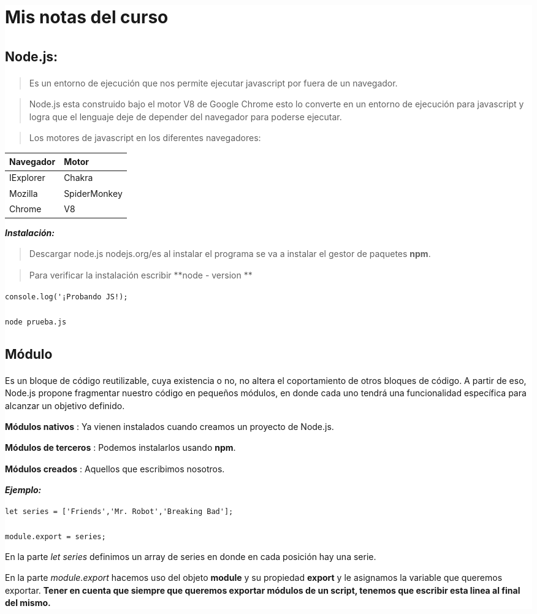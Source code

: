 # Mis notas del curso

## __Node.js:__
> Es un entorno de ejecución que nos permite ejecutar javascript por fuera de un navegador. 

> Node.js esta construido bajo el motor V8 de Google Chrome esto lo converte en un entorno de ejecución para javascript y logra que el lenguaje deje de depender del navegador para poderse ejecutar.

> Los motores de javascript en los diferentes navegadores:

| Navegador | Motor        |
| :-------- | :----------- |
| IExplorer | Chakra       |
| Mozilla   | SpiderMonkey |
| Chrome    | V8           |



___Instalación:___
> Descargar node.js nodejs.org/es al instalar el programa se va a instalar el gestor de paquetes **npm**. 

> Para verificar la instalación escribir **node - version **

    console.log('¡Probando JS!);

    node prueba.js

## Módulo
Es un bloque de código reutilizable, cuya existencia o no, no altera el coportamiento de otros bloques de código. A partir de eso, Node.js propone fragmentar nuestro código en pequeños módulos, en donde cada uno tendrá una funcionalidad específica para alcanzar un objetivo definido.

**Módulos nativos**
 : Ya vienen instalados cuando creamos un proyecto de Node.js.

**Módulos de terceros**
 : Podemos instalarlos usando **npm**.

 **Módulos creados**
  : Aquellos que escribimos nosotros.

___Ejemplo:___
    
    let series = ['Friends','Mr. Robot','Breaking Bad']; 

    module.export = series;

En la parte *let series* definimos un array de series en donde en cada posición hay una serie.

En la parte *module.export* hacemos uso del objeto **module** y su propiedad **export** y le asignamos la variable que queremos exportar. **Tener en cuenta que siempre que queremos exportar módulos de un script, tenemos que escribir esta linea al final del mismo.** 
